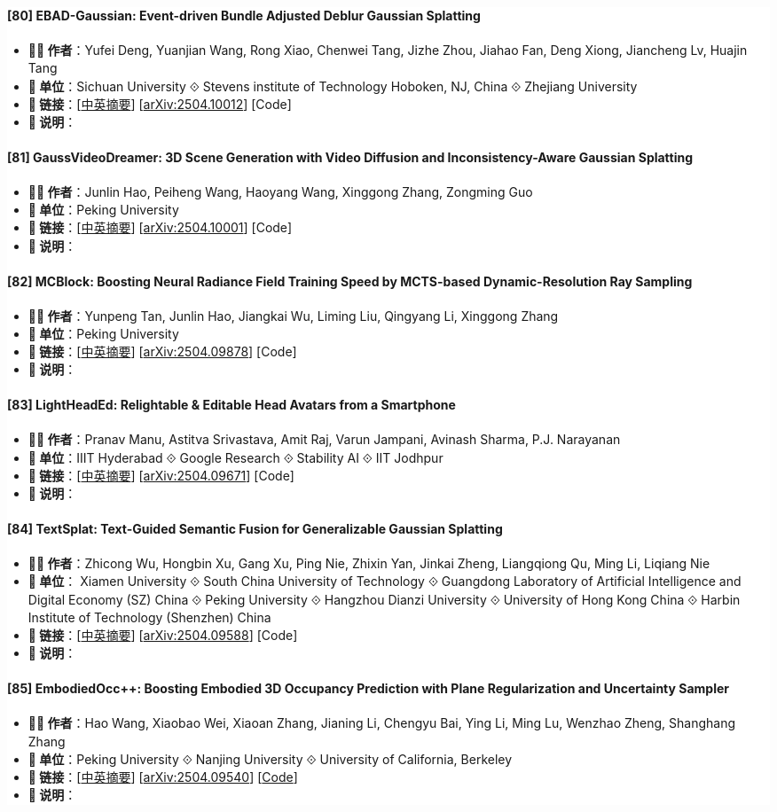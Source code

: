 #### [80] EBAD-Gaussian: Event-driven Bundle Adjusted Deblur Gaussian Splatting
- **🧑‍🔬 作者**：Yufei Deng, Yuanjian Wang, Rong Xiao, Chenwei Tang, Jizhe Zhou, Jiahao Fan, Deng Xiong, Jiancheng Lv, Huajin Tang
- **🏫 单位**：Sichuan University ⟐ Stevens institute of Technology Hoboken, NJ, China ⟐ Zhejiang University
- **🔗 链接**：[[中英摘要](./abs/2504.10012.md)] [[arXiv:2504.10012](https://arxiv.org/abs/2504.10012)] [Code]
- **📝 说明**：

#### [81] GaussVideoDreamer: 3D Scene Generation with Video Diffusion and Inconsistency-Aware Gaussian Splatting
- **🧑‍🔬 作者**：Junlin Hao, Peiheng Wang, Haoyang Wang, Xinggong Zhang, Zongming Guo
- **🏫 单位**：Peking University
- **🔗 链接**：[[中英摘要](./abs/2504.10001.md)] [[arXiv:2504.10001](https://arxiv.org/abs/2504.10001)] [Code]
- **📝 说明**：

#### [82] MCBlock: Boosting Neural Radiance Field Training Speed by MCTS-based Dynamic-Resolution Ray Sampling
- **🧑‍🔬 作者**：Yunpeng Tan, Junlin Hao, Jiangkai Wu, Liming Liu, Qingyang Li, Xinggong Zhang
- **🏫 单位**：Peking University
- **🔗 链接**：[[中英摘要](./abs/2504.09878.md)] [[arXiv:2504.09878](https://arxiv.org/abs/2504.09878)] [Code]
- **📝 说明**：

#### [83] LightHeadEd: Relightable & Editable Head Avatars from a Smartphone
- **🧑‍🔬 作者**：Pranav Manu, Astitva Srivastava, Amit Raj, Varun Jampani, Avinash Sharma, P.J. Narayanan
- **🏫 单位**：IIIT Hyderabad ⟐ Google Research ⟐ Stability AI ⟐ IIT Jodhpur
- **🔗 链接**：[[中英摘要](./abs/2504.09671.md)] [[arXiv:2504.09671](https://arxiv.org/abs/2504.09671)] [Code]
- **📝 说明**：

#### [84] TextSplat: Text-Guided Semantic Fusion for Generalizable Gaussian Splatting
- **🧑‍🔬 作者**：Zhicong Wu, Hongbin Xu, Gang Xu, Ping Nie, Zhixin Yan, Jinkai Zheng, Liangqiong Qu, Ming Li, Liqiang Nie
- **🏫 单位**： Xiamen University ⟐ South China University of Technology ⟐ Guangdong Laboratory of Artificial Intelligence and Digital Economy (SZ) China ⟐ Peking University ⟐ Hangzhou Dianzi University ⟐ University of Hong Kong China ⟐  Harbin Institute of Technology (Shenzhen) China
- **🔗 链接**：[[中英摘要](./abs/2504.09588.md)] [[arXiv:2504.09588](https://arxiv.org/abs/2504.09588)] [Code]
- **📝 说明**：

#### [85] EmbodiedOcc++: Boosting Embodied 3D Occupancy Prediction with Plane Regularization and Uncertainty Sampler
- **🧑‍🔬 作者**：Hao Wang, Xiaobao Wei, Xiaoan Zhang, Jianing Li, Chengyu Bai, Ying Li, Ming Lu, Wenzhao Zheng, Shanghang Zhang
- **🏫 单位**：Peking University ⟐ Nanjing University ⟐ University of California, Berkeley
- **🔗 链接**：[[中英摘要](./abs/2504.09540.md)] [[arXiv:2504.09540](https://arxiv.org/abs/2504.09540)] [[Code](https://github.com/PKUHaoWang/EmbodiedOcc2)]
- **📝 说明**：
